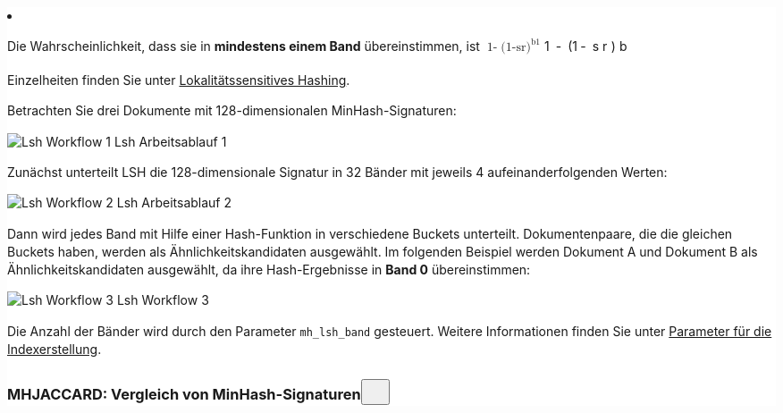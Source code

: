 <li><p>Die Wahrscheinlichkeit, dass sie in <strong>mindestens einem Band</strong> übereinstimmen, ist <span class="katex"><span class="katex-mathml"><math xmlns="http://www.w3.org/1998/Math/MathML"><semantics><mrow><mo>1-</mo><mo stretchy="false">(</mo><msup><mi>1-sr</mi></msup><msup><mo stretchy="false">)</mo><mi>b1</mi></msup></mrow><annotation encoding="application/x-tex">- (1 - s^r)^b</annotation></semantics></math></span><span class="katex-html" aria-hidden="true"><span class="base"><span class="strut" style="height:0.7278em;vertical-align:-0.0833em;"></span></span></span></span> 1 <span class="katex"><span class="katex-html" aria-hidden="true"><span class="base"><span class="mspace" style="margin-right:0.2222em;"></span><span class="mbin">-</span></span></span></span><span class="mspace" style="margin-right:0.2222em;"></span> <span class="katex"><span class="katex-html" aria-hidden="true"><span class="base"><span class="strut" style="height:1em;vertical-align:-0.25em;"></span><span class="mord">(1</span><span class="mspace" style="margin-right:0.2222em;"></span><span class="mbin">-</span></span></span></span><span class="mspace" style="margin-right:0.2222em;"></span> <span class="katex"><span class="katex-html" aria-hidden="true"><span class="base"><span class="strut" style="height:1.0991em;vertical-align:-0.25em;"></span> s</span></span></span> <span class="katex"><span class="katex-html" aria-hidden="true"><span class="base"><span class="mord"><span class="msupsub"><span class="vlist-t"><span class="vlist-r"><span class="vlist" style="height:0.6644em;"><span style="top:-3.063em;margin-right:0.05em;"><span class="pstrut" style="height:2.7em;"></span> r</span></span></span></span></span></span></span></span></span> <span class="katex"><span class="katex-html" aria-hidden="true"><span class="base"><span class="mclose"><span class="mclose">)</span></span></span></span></span><span class="pstrut" style="height:2.7em;"></span> b</p></li>
</ul>
<p>Einzelheiten finden Sie unter <a href="https://en.wikipedia.org/wiki/Locality-sensitive_hashing">Lokalitätssensitives Hashing</a>.</p>
</div>
<p>Betrachten Sie drei Dokumente mit 128-dimensionalen MinHash-Signaturen:</p>
<p>
  
   <span class="img-wrapper"> <img translate="no" src="/docs/v2.6.x/assets/lsh-workflow-1.png" alt="Lsh Workflow 1" class="doc-image" id="lsh-workflow-1" />
   </span> <span class="img-wrapper"> <span>Lsh Arbeitsablauf 1</span> </span></p>
<p>Zunächst unterteilt LSH die 128-dimensionale Signatur in 32 Bänder mit jeweils 4 aufeinanderfolgenden Werten:</p>
<p>
  
   <span class="img-wrapper"> <img translate="no" src="/docs/v2.6.x/assets/lsh-workflow-2.png" alt="Lsh Workflow 2" class="doc-image" id="lsh-workflow-2" />
   </span> <span class="img-wrapper"> <span>Lsh Arbeitsablauf 2</span> </span></p>
<p>Dann wird jedes Band mit Hilfe einer Hash-Funktion in verschiedene Buckets unterteilt. Dokumentenpaare, die die gleichen Buckets haben, werden als Ähnlichkeitskandidaten ausgewählt. Im folgenden Beispiel werden Dokument A und Dokument B als Ähnlichkeitskandidaten ausgewählt, da ihre Hash-Ergebnisse in <strong>Band 0</strong> übereinstimmen:</p>
<p>
  
   <span class="img-wrapper"> <img translate="no" src="/docs/v2.6.x/assets/lsh-workflow-3.png" alt="Lsh Workflow 3" class="doc-image" id="lsh-workflow-3" />
   </span> <span class="img-wrapper"> <span>Lsh Workflow 3</span> </span></p>
<div class="alert note">
<p>Die Anzahl der Bänder wird durch den Parameter <code translate="no">mh_lsh_band</code> gesteuert. Weitere Informationen finden Sie unter <a href="/docs/de/minhash-lsh.md#Index-building-params">Parameter für die Indexerstellung</a>.</p>
</div>
<h3 id="MHJACCARD-Comparing-MinHash-signatures" class="common-anchor-header">MHJACCARD: Vergleich von MinHash-Signaturen<button data-href="#MHJACCARD-Comparing-MinHash-signatures" class="anchor-icon" translate="no">
      <svg translate="no"
        aria-hidden="true"
        focusable="false"
        height="20"
        version="1.1"
        viewBox="0 0 16 16"
        width="16"
      >
        <path
          fill="#0092E4"
          fill-rule="evenodd"